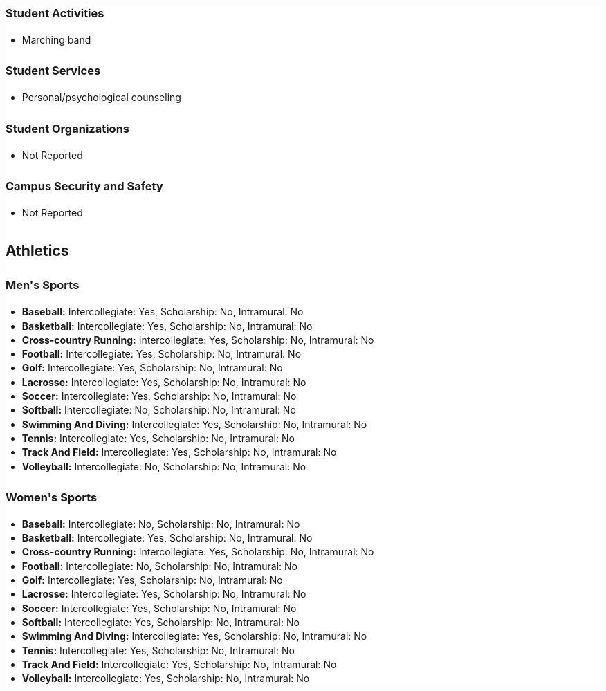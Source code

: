 ### Student Activities

- Marching band

### Student Services

- Personal/psychological counseling

### Student Organizations

- Not Reported

### Campus Security and Safety

- Not Reported

## Athletics

### Men's Sports

- **Baseball:** Intercollegiate: Yes, Scholarship: No, Intramural: No
- **Basketball:** Intercollegiate: Yes, Scholarship: No, Intramural: No
- **Cross-country Running:** Intercollegiate: Yes, Scholarship: No, Intramural: No
- **Football:** Intercollegiate: Yes, Scholarship: No, Intramural: No
- **Golf:** Intercollegiate: Yes, Scholarship: No, Intramural: No
- **Lacrosse:** Intercollegiate: Yes, Scholarship: No, Intramural: No
- **Soccer:** Intercollegiate: Yes, Scholarship: No, Intramural: No
- **Softball:** Intercollegiate: No, Scholarship: No, Intramural: No
- **Swimming And Diving:** Intercollegiate: Yes, Scholarship: No, Intramural: No
- **Tennis:** Intercollegiate: Yes, Scholarship: No, Intramural: No
- **Track And Field:** Intercollegiate: Yes, Scholarship: No, Intramural: No
- **Volleyball:** Intercollegiate: No, Scholarship: No, Intramural: No

### Women's Sports

- **Baseball:** Intercollegiate: No, Scholarship: No, Intramural: No
- **Basketball:** Intercollegiate: Yes, Scholarship: No, Intramural: No
- **Cross-country Running:** Intercollegiate: Yes, Scholarship: No, Intramural: No
- **Football:** Intercollegiate: No, Scholarship: No, Intramural: No
- **Golf:** Intercollegiate: Yes, Scholarship: No, Intramural: No
- **Lacrosse:** Intercollegiate: Yes, Scholarship: No, Intramural: No
- **Soccer:** Intercollegiate: Yes, Scholarship: No, Intramural: No
- **Softball:** Intercollegiate: Yes, Scholarship: No, Intramural: No
- **Swimming And Diving:** Intercollegiate: Yes, Scholarship: No, Intramural: No
- **Tennis:** Intercollegiate: Yes, Scholarship: No, Intramural: No
- **Track And Field:** Intercollegiate: Yes, Scholarship: No, Intramural: No
- **Volleyball:** Intercollegiate: Yes, Scholarship: No, Intramural: No
